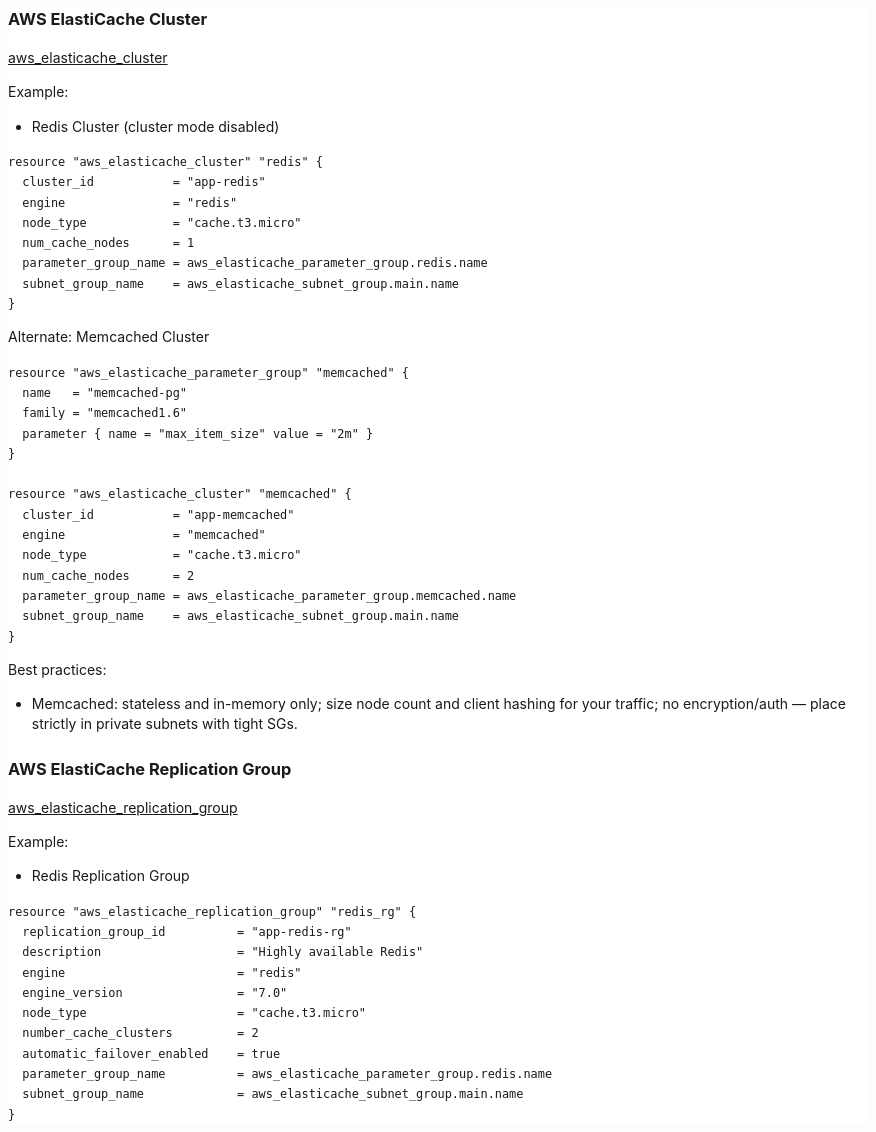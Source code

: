 ### AWS ElastiCache Cluster

[aws_elasticache_cluster](https://registry.terraform.io/providers/hashicorp/aws/latest/docs/resources/elasticache_cluster)

Example:

- Redis Cluster (cluster mode disabled)

```hcl
resource "aws_elasticache_cluster" "redis" {
  cluster_id           = "app-redis"
  engine               = "redis"
  node_type            = "cache.t3.micro"
  num_cache_nodes      = 1
  parameter_group_name = aws_elasticache_parameter_group.redis.name
  subnet_group_name    = aws_elasticache_subnet_group.main.name
}
```

Alternate: Memcached Cluster

```hcl
resource "aws_elasticache_parameter_group" "memcached" {
  name   = "memcached-pg"
  family = "memcached1.6"
  parameter { name = "max_item_size" value = "2m" }
}

resource "aws_elasticache_cluster" "memcached" {
  cluster_id           = "app-memcached"
  engine               = "memcached"
  node_type            = "cache.t3.micro"
  num_cache_nodes      = 2
  parameter_group_name = aws_elasticache_parameter_group.memcached.name
  subnet_group_name    = aws_elasticache_subnet_group.main.name
}
```

Best practices:

- Memcached: stateless and in-memory only; size node count and client hashing for your traffic; no encryption/auth — place strictly in private subnets with tight SGs.

### AWS ElastiCache Replication Group

[aws_elasticache_replication_group](https://registry.terraform.io/providers/hashicorp/aws/latest/docs/resources/elasticache_replication_group)

Example:

- Redis Replication Group

```hcl
resource "aws_elasticache_replication_group" "redis_rg" {
  replication_group_id          = "app-redis-rg"
  description                   = "Highly available Redis"
  engine                        = "redis"
  engine_version                = "7.0"
  node_type                     = "cache.t3.micro"
  number_cache_clusters         = 2
  automatic_failover_enabled    = true
  parameter_group_name          = aws_elasticache_parameter_group.redis.name
  subnet_group_name             = aws_elasticache_subnet_group.main.name
}
```
